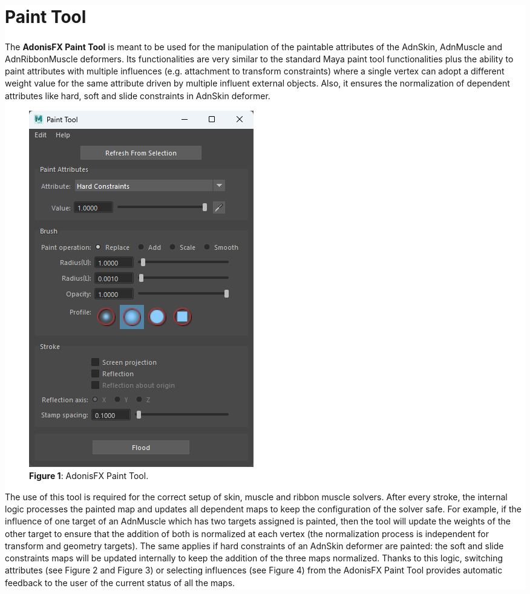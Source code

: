# Paint Tool

The **AdonisFX Paint Tool** is meant to be used for the manipulation of the paintable attributes of the AdnSkin, AdnMuscle and AdnRibbonMuscle deformers. Its functionalities are very similar to the standard Maya paint tool functionalities plus the ability to paint attributes with multiple influences (e.g. attachment to transform constraints) where a single vertex can adopt a different weight value for the same attribute driven by multiple influent external objects. Also, it ensures the normalization of dependent attributes like hard, soft and slide constraints in AdnSkin deformer.

<figure>
  <img src="../images/tools_paint_tool.png" caption="AdonisFX Paint Tool"> 
  <figcaption><b>Figure 1</b>: AdonisFX Paint Tool.</figcaption>
</figure>

The use of this tool is required for the correct setup of skin, muscle and ribbon muscle solvers. After every stroke, the internal logic processes the painted map and updates all dependent maps to keep the configuration of the solver safe. For example, if the influence of one target of an AdnMuscle which has two targets assigned is painted, then the tool will update the weights of the other target to ensure that the addition of both is normalized at each vertex (the normalization process is independent for transform and geometry targets). The same applies if hard constraints of an AdnSkin deformer are painted: the soft and slide constraints maps will be updated internally to keep the addition of the three maps normalized. Thanks to this logic, switching attributes (see Figure 2 and Figure 3) or selecting influences (see Figure 4) from the AdonisFX Paint Tool provides automatic feedback to the user of the current status of all the maps.
